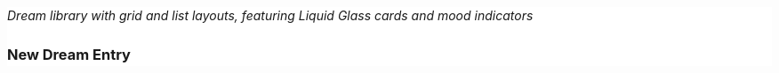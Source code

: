 *Dream library with grid and list layouts, featuring Liquid Glass cards and mood indicators*

### New Dream Entry